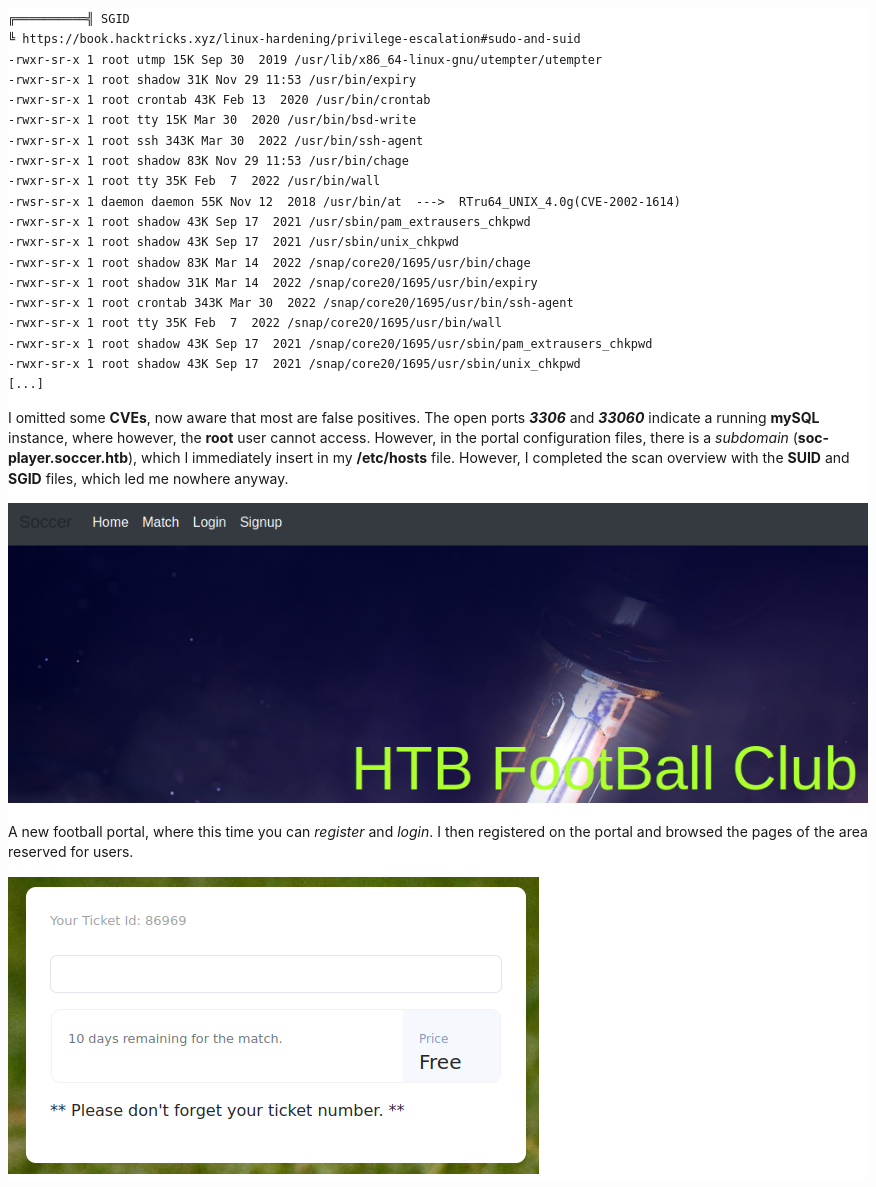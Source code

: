     ╔══════════╣ SGID
    ╚ https://book.hacktricks.xyz/linux-hardening/privilege-escalation#sudo-and-suid                                                                                                                         
    -rwxr-sr-x 1 root utmp 15K Sep 30  2019 /usr/lib/x86_64-linux-gnu/utempter/utempter                                                                                                                      
    -rwxr-sr-x 1 root shadow 31K Nov 29 11:53 /usr/bin/expiry
    -rwxr-sr-x 1 root crontab 43K Feb 13  2020 /usr/bin/crontab
    -rwxr-sr-x 1 root tty 15K Mar 30  2020 /usr/bin/bsd-write
    -rwxr-sr-x 1 root ssh 343K Mar 30  2022 /usr/bin/ssh-agent
    -rwxr-sr-x 1 root shadow 83K Nov 29 11:53 /usr/bin/chage
    -rwxr-sr-x 1 root tty 35K Feb  7  2022 /usr/bin/wall
    -rwsr-sr-x 1 daemon daemon 55K Nov 12  2018 /usr/bin/at  --->  RTru64_UNIX_4.0g(CVE-2002-1614)
    -rwxr-sr-x 1 root shadow 43K Sep 17  2021 /usr/sbin/pam_extrausers_chkpwd
    -rwxr-sr-x 1 root shadow 43K Sep 17  2021 /usr/sbin/unix_chkpwd
    -rwxr-sr-x 1 root shadow 83K Mar 14  2022 /snap/core20/1695/usr/bin/chage
    -rwxr-sr-x 1 root shadow 31K Mar 14  2022 /snap/core20/1695/usr/bin/expiry
    -rwxr-sr-x 1 root crontab 343K Mar 30  2022 /snap/core20/1695/usr/bin/ssh-agent
    -rwxr-sr-x 1 root tty 35K Feb  7  2022 /snap/core20/1695/usr/bin/wall
    -rwxr-sr-x 1 root shadow 43K Sep 17  2021 /snap/core20/1695/usr/sbin/pam_extrausers_chkpwd
    -rwxr-sr-x 1 root shadow 43K Sep 17  2021 /snap/core20/1695/usr/sbin/unix_chkpwd
    [...]

I omitted some **CVEs**, now aware that most are false positives. The open ports **_3306_** and **_33060_** indicate a running **mySQL** instance, where however, the **root** user cannot access. However, in the portal configuration files, there is a _subdomain_ (**soc-player.soccer.htb**), which I immediately insert in my **/etc/hosts** file. However, I completed the scan overview with the **SUID** and **SGID** files, which led me nowhere anyway.

![](../content/images/2023/02/img-04.png)

A new football portal, where this time you can _register_ and _login_. I then registered on the portal and browsed the pages of the area reserved for users.

![](../content/images/2023/02/img-05.png)

